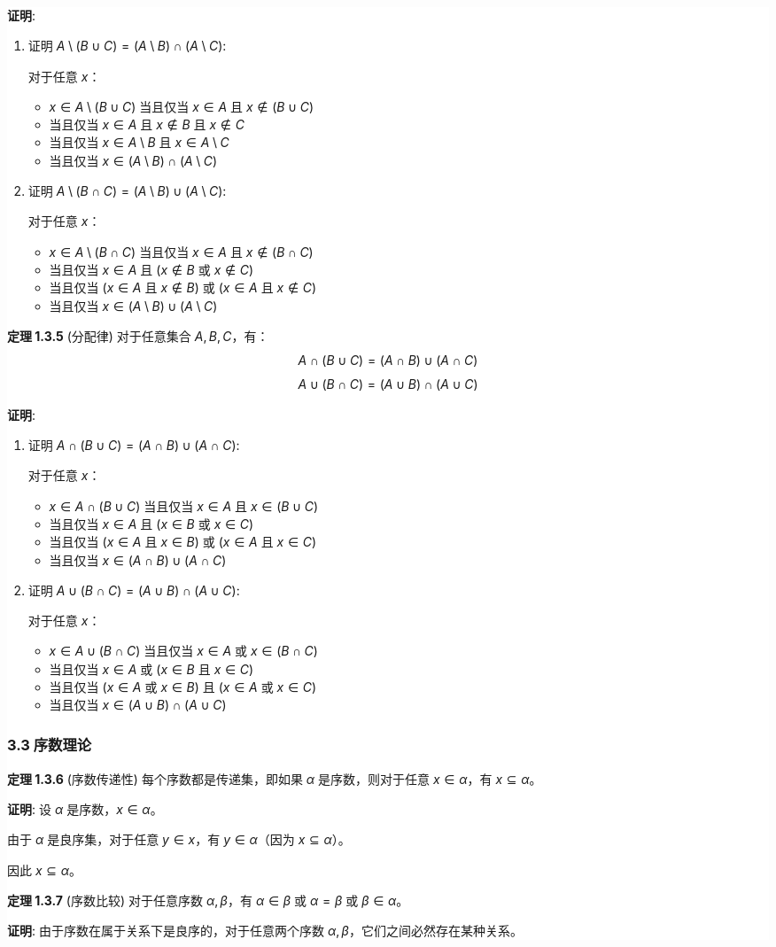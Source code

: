 **证明**:

1. 证明 $A \setminus (B \cup C) = (A \setminus B) \cap (A \setminus C)$:

   对于任意 $x$：
   - $x \in A \setminus (B \cup C)$ 当且仅当 $x \in A$ 且 $x \notin (B \cup C)$
   - 当且仅当 $x \in A$ 且 $x \notin B$ 且 $x \notin C$
   - 当且仅当 $x \in A \setminus B$ 且 $x \in A \setminus C$
   - 当且仅当 $x \in (A \setminus B) \cap (A \setminus C)$

2. 证明 $A \setminus (B \cap C) = (A \setminus B) \cup (A \setminus C)$:

   对于任意 $x$：
   - $x \in A \setminus (B \cap C)$ 当且仅当 $x \in A$ 且 $x \notin (B \cap C)$
   - 当且仅当 $x \in A$ 且 $(x \notin B$ 或 $x \notin C)$
   - 当且仅当 $(x \in A$ 且 $x \notin B)$ 或 $(x \in A$ 且 $x \notin C)$
   - 当且仅当 $x \in (A \setminus B) \cup (A \setminus C)$

**定理 1.3.5** (分配律)
对于任意集合 $A, B, C$，有：
$$A \cap (B \cup C) = (A \cap B) \cup (A \cap C)$$
$$A \cup (B \cap C) = (A \cup B) \cap (A \cup C)$$

**证明**:

1. 证明 $A \cap (B \cup C) = (A \cap B) \cup (A \cap C)$:

   对于任意 $x$：
   - $x \in A \cap (B \cup C)$ 当且仅当 $x \in A$ 且 $x \in (B \cup C)$
   - 当且仅当 $x \in A$ 且 $(x \in B$ 或 $x \in C)$
   - 当且仅当 $(x \in A$ 且 $x \in B)$ 或 $(x \in A$ 且 $x \in C)$
   - 当且仅当 $x \in (A \cap B) \cup (A \cap C)$

2. 证明 $A \cup (B \cap C) = (A \cup B) \cap (A \cup C)$:

   对于任意 $x$：
   - $x \in A \cup (B \cap C)$ 当且仅当 $x \in A$ 或 $x \in (B \cap C)$
   - 当且仅当 $x \in A$ 或 $(x \in B$ 且 $x \in C)$
   - 当且仅当 $(x \in A$ 或 $x \in B)$ 且 $(x \in A$ 或 $x \in C)$
   - 当且仅当 $x \in (A \cup B) \cap (A \cup C)$

### 3.3 序数理论

**定理 1.3.6** (序数传递性)
每个序数都是传递集，即如果 $\alpha$ 是序数，则对于任意 $x \in \alpha$，有 $x \subseteq \alpha$。

**证明**:
设 $\alpha$ 是序数，$x \in \alpha$。

由于 $\alpha$ 是良序集，对于任意 $y \in x$，有 $y \in \alpha$（因为 $x \subseteq \alpha$）。

因此 $x \subseteq \alpha$。

**定理 1.3.7** (序数比较)
对于任意序数 $\alpha, \beta$，有 $\alpha \in \beta$ 或 $\alpha = \beta$ 或 $\beta \in \alpha$。

**证明**:
由于序数在属于关系下是良序的，对于任意两个序数 $\alpha, \beta$，它们之间必然存在某种关系。

